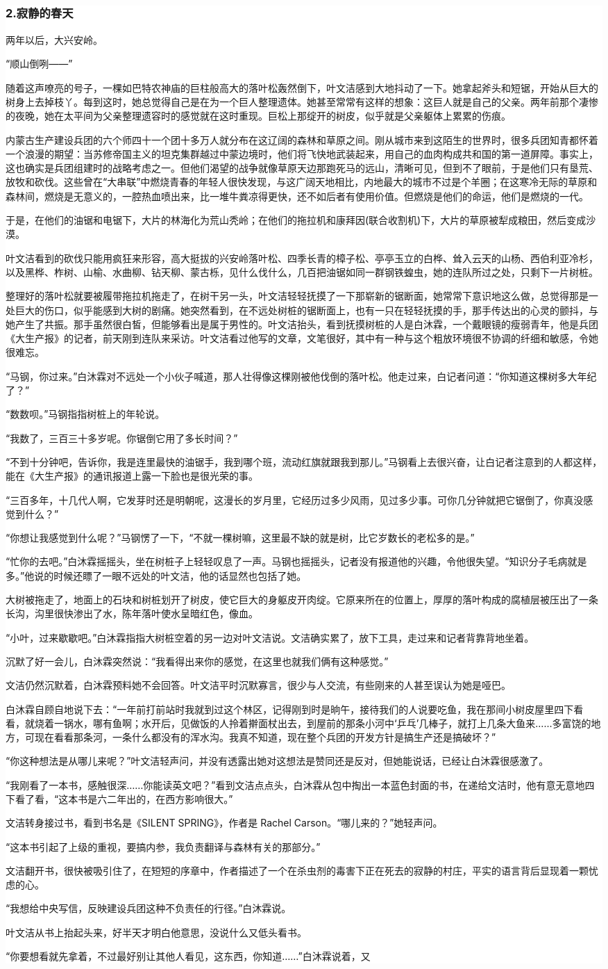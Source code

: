 ### 2.寂静的春天

两年以后，大兴安岭。

“顺山倒咧——”

随着这声嘹亮的号子，一棵如巴特农神庙的巨柱般高大的落叶松轰然倒下，叶文洁感到大地抖动了一下。她拿起斧头和短锯，开始从巨大的树身上去掉枝丫。每到这时，她总觉得自己是在为一个巨人整理遗体。她甚至常常有这样的想象：这巨人就是自己的父亲。两年前那个凄惨的夜晚，她在太平间为父亲整理遗容时的感觉就在这时重现。巨松上那绽开的树皮，似乎就是父亲躯体上累累的伤痕。

内蒙古生产建设兵团的六个师四十一个团十多万人就分布在这辽阔的森林和草原之间。刚从城市来到这陌生的世界时，很多兵团知青都怀着一个浪漫的期望：当苏修帝国主义的坦克集群越过中蒙边境时，他们将飞快地武装起来，用自己的血肉构成共和国的第一道屏障。事实上，这也确实是兵团组建时的战略考虑之一。但他们渴望的战争就像草原天边那跑死马的远山，清晰可见，但到不了眼前，于是他们只有垦荒、放牧和砍伐。这些曾在“大串联”中燃烧青春的年轻人很快发现，与这广阔天地相比，内地最大的城市不过是个羊圈；在这寒冷无际的草原和森林间，燃烧是无意义的，一腔热血喷出来，比一堆牛粪凉得更快，还不如后者有使用价值。但燃烧是他们的命运，他们是燃烧的一代。

于是，在他们的油锯和电锯下，大片的林海化为荒山秃岭；在他们的拖拉机和康拜因(联合收割机)下，大片的草原被犁成粮田，然后变成沙漠。

叶文洁看到的砍伐只能用疯狂来形容，高大挺拔的兴安岭落叶松、四季长青的樟子松、亭亭玉立的白桦、耸入云天的山杨、西伯利亚冷杉，以及黑桦、柞树、山榆、水曲柳、钻天柳、蒙古栎，见什么伐什么，几百把油锯如同一群钢铁蝗虫，她的连队所过之处，只剩下一片树桩。

整理好的落叶松就要被履带拖拉机拖走了，在树干另一头，叶文洁轻轻抚摸了一下那崭新的锯断面，她常常下意识地这么做，总觉得那是一处巨大的伤口，似乎能感到大树的剧痛。她突然看到，在不远处树桩的锯断面上，也有一只在轻轻抚摸的手，那手传达出的心灵的颤抖，与她产生了共振。那手虽然很白皙，但能够看出是属于男性的。叶文洁抬头，看到抚摸树桩的人是白沐霖，一个戴眼镜的瘦弱青年，他是兵团《大生产报》的记者，前天刚到连队来采访。叶文洁看过他写的文章，文笔很好，其中有一种与这个粗放环境很不协调的纤细和敏感，令她很难忘。

“马钢，你过来。”白沐霖对不远处一个小伙子喊道，那人壮得像这棵刚被他伐倒的落叶松。他走过来，白记者问道：“你知道这棵树多大年纪了？”

“数数呗。”马钢指指树桩上的年轮说。

“我数了，三百三十多岁呢。你锯倒它用了多长时间？”

“不到十分钟吧，告诉你，我是连里最快的油锯手，我到哪个班，流动红旗就跟我到那儿。”马钢看上去很兴奋，让白记者注意到的人都这样，能在《大生产报》的通讯报道上露一下脸也是很光荣的事。

“三百多年，十几代人啊，它发芽时还是明朝呢，这漫长的岁月里，它经历过多少风雨，见过多少事。可你几分钟就把它锯倒了，你真没感觉到什么？”

“你想让我感觉到什么呢？”马钢愣了一下，“不就一棵树嘛，这里最不缺的就是树，比它岁数长的老松多的是。”

“忙你的去吧。”白沐霖摇摇头，坐在树桩子上轻轻叹息了一声。马钢也摇摇头，记者没有报道他的兴趣，令他很失望。“知识分子毛病就是多。”他说的时候还瞟了一眼不远处的叶文洁，他的话显然也包括了她。

大树被拖走了，地面上的石块和树桩划开了树皮，使它巨大的身躯皮开肉绽。它原来所在的位置上，厚厚的落叶构成的腐植层被压出了一条长沟，沟里很快渗出了水，陈年落叶使水呈暗红色，像血。

“小叶，过来歇歇吧。”白沐霖指指大树桩空着的另一边对叶文洁说。文洁确实累了，放下工具，走过来和记者背靠背地坐着。

沉默了好一会儿，白沐霖突然说：“我看得出来你的感觉，在这里也就我们俩有这种感觉。”

文洁仍然沉默着，白沐霖预料她不会回答。叶文洁平时沉默寡言，很少与人交流，有些刚来的人甚至误认为她是哑巴。

白沐霖自顾自地说下去：“一年前打前站时我就到过这个林区，记得刚到时是晌午，接待我们的人说要吃鱼，我在那间小树皮屋里四下看看，就烧着一锅水，哪有鱼啊；水开后，见做饭的人拎着擀面杖出去，到屋前的那条小河中‘乒乓’几棒子，就打上几条大鱼来……多富饶的地方，可现在看看那条河，一条什么都没有的浑水沟。我真不知道，现在整个兵团的开发方针是搞生产还是搞破坏？”

“你这种想法是从哪儿来呢？”叶文洁轻声问，并没有透露出她对这想法是赞同还是反对，但她能说话，已经让白沐霖很感激了。

“我刚看了一本书，感触很深……你能读英文吧？”看到文洁点点头，白沐霖从包中掏出一本蓝色封面的书，在递给文洁时，他有意无意地四下看了看，“这本书是六二年出的，在西方影响很大。”

文洁转身接过书，看到书名是《SILENT SPRING》，作者是 Rachel Carson。“哪儿来的？”她轻声问。

“这本书引起了上级的重视，要搞内参，我负责翻译与森林有关的那部分。”

文洁翻开书，很快被吸引住了，在短短的序章中，作者描述了一个在杀虫剂的毒害下正在死去的寂静的村庄，平实的语言背后显现着一颗忧虑的心。

“我想给中央写信，反映建设兵团这种不负责任的行径。”白沐霖说。

叶文洁从书上抬起头来，好半天才明白他意思，没说什么又低头看书。

“你要想看就先拿着，不过最好别让其他人看见，这东西，你知道……”白沐霖说着，又
